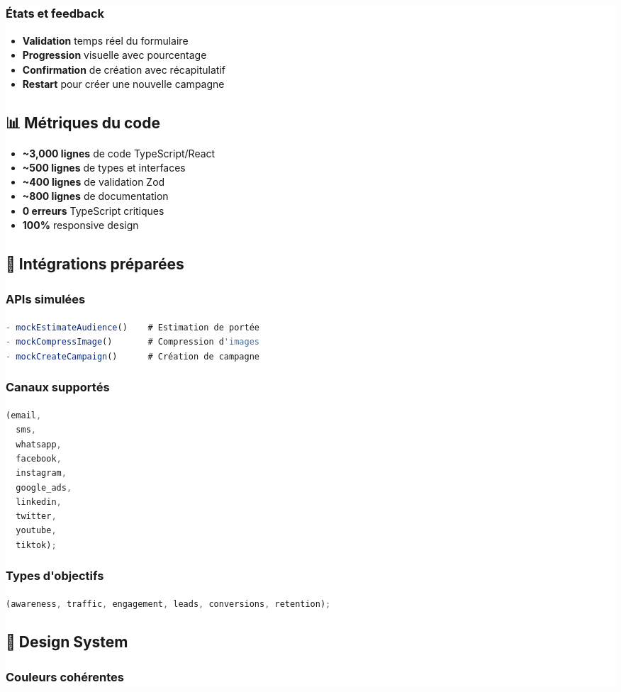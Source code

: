 ### États et feedback

- **Validation** temps réel du formulaire
- **Progression** visuelle avec pourcentage
- **Confirmation** de création avec récapitulatif
- **Restart** pour créer une nouvelle campagne

## 📊 Métriques du code

- **~3,000 lignes** de code TypeScript/React
- **~500 lignes** de types et interfaces
- **~400 lignes** de validation Zod
- **~800 lignes** de documentation
- **0 erreurs** TypeScript critiques
- **100%** responsive design

## 🔄 Intégrations préparées

### APIs simulées

```typescript
- mockEstimateAudience()    # Estimation de portée
- mockCompressImage()       # Compression d'images
- mockCreateCampaign()      # Création de campagne
```

### Canaux supportés

```typescript
(email,
  sms,
  whatsapp,
  facebook,
  instagram,
  google_ads,
  linkedin,
  twitter,
  youtube,
  tiktok);
```

### Types d'objectifs

```typescript
(awareness, traffic, engagement, leads, conversions, retention);
```

## 🎨 Design System

### Couleurs cohérentes

